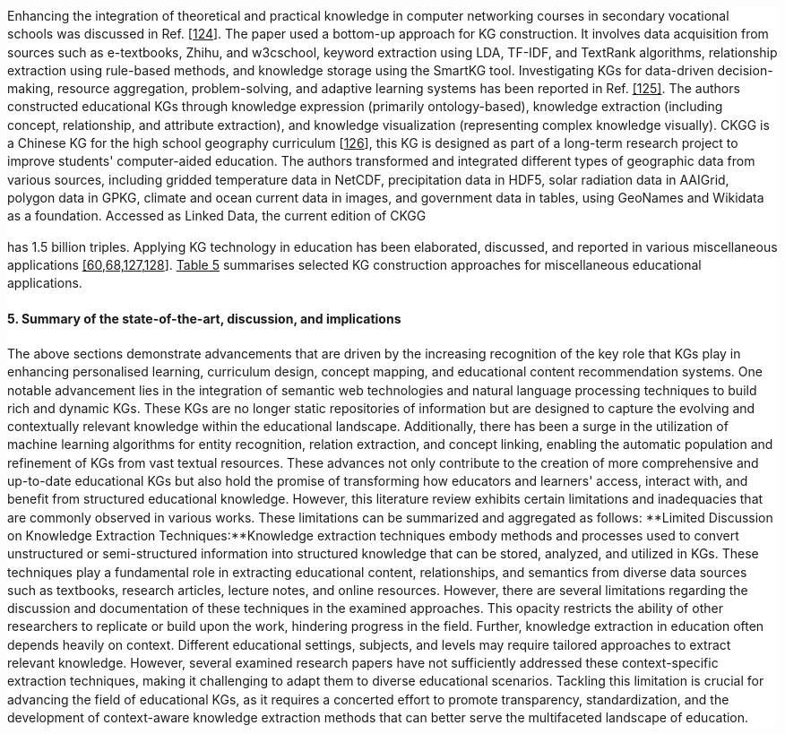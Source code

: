 Enhancing the integration of theoretical and practical knowledge in computer networking courses in secondary vocational schools was discussed in Ref. [[124](#page-22-0)]. The paper used a bottom-up approach for KG construction. It involves data acquisition from sources such as e-textbooks, Zhihu, and w3cschool, keyword extraction using LDA, TF-IDF, and TextRank algorithms, relationship extraction using rule-based methods, and knowledge storage using the SmartKG tool. Investigating KGs for data-driven decision-making, resource aggregation, problem-solving, and adaptive learning systems has been reported in Ref. [\[125\]](#page-22-0). The authors constructed educational KGs through knowledge expression (primarily ontology-based), knowledge extraction (including concept, relationship, and attribute extraction), and knowledge visualization (representing complex knowledge visually). CKGG is a Chinese KG for the high school geography curriculum [[126](#page-22-0)], this KG is designed as part of a long-term research project to improve students' computer-aided education. The authors transformed and integrated different types of geographic data from various sources, including gridded temperature data in NetCDF, precipitation data in HDF5, solar radiation data in AAIGrid, polygon data in GPKG, climate and ocean current data in images, and government data in tables, using GeoNames and Wikidata as a foundation. Accessed as Linked Data, the current edition of CKGG

<span id="page-16-0"></span>has 1.5 billion triples. Applying KG technology in education has been elaborated, discussed, and reported in various miscellaneous applications [\[60](#page-21-0),[68,](#page-21-0)[127](#page-22-0),[128](#page-22-0)]. [Table 5](#page-14-0) summarises selected KG construction approaches for miscellaneous educational applications.

#### 5. Summary of the state-of-the-art, discussion, and implications

The above sections demonstrate advancements that are driven by the increasing recognition of the key role that KGs play in enhancing personalised learning, curriculum design, concept mapping, and educational content recommendation systems. One notable advancement lies in the integration of semantic web technologies and natural language processing techniques to build rich and dynamic KGs. These KGs are no longer static repositories of information but are designed to capture the evolving and contextually relevant knowledge within the educational landscape. Additionally, there has been a surge in the utilization of machine learning algorithms for entity recognition, relation extraction, and concept linking, enabling the automatic population and refinement of KGs from vast textual resources. These advances not only contribute to the creation of more comprehensive and up-to-date educational KGs but also hold the promise of transforming how educators and learners' access, interact with, and benefit from structured educational knowledge. However, this literature review exhibits certain limitations and inadequacies that are commonly observed in various works. These limitations can be summarized and aggregated as follows:
**Limited Discussion on Knowledge Extraction Techniques:**Knowledge extraction techniques embody methods and processes used to convert unstructured or semi-structured information into structured knowledge that can be stored, analyzed, and utilized in KGs. These techniques play a fundamental role in extracting educational content, relationships, and semantics from diverse data sources such as textbooks, research articles, lecture notes, and online resources. However, there are several limitations regarding the discussion and documentation of these techniques in the examined approaches. This opacity restricts the ability of other researchers to replicate or build upon the work, hindering progress in the field. Further, knowledge extraction in education often depends heavily on context. Different educational settings, subjects, and levels may require tailored approaches to extract relevant knowledge. However, several examined research papers have not sufficiently addressed these context-specific extraction techniques, making it challenging to adapt them to diverse educational scenarios. Tackling this limitation is crucial for advancing the field of educational KGs, as it requires a concerted effort to promote transparency, standardization, and the development of context-aware knowledge extraction methods that can better serve the multifaceted landscape of education.
